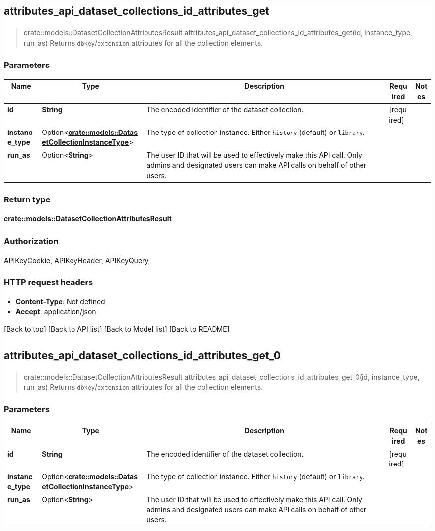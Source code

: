 

## attributes_api_dataset_collections_id_attributes_get

> crate::models::DatasetCollectionAttributesResult attributes_api_dataset_collections_id_attributes_get(id, instance_type, run_as)
Returns `dbkey`/`extension` attributes for all the collection elements.

### Parameters


Name | Type | Description  | Required | Notes
------------- | ------------- | ------------- | ------------- | -------------
**id** | **String** | The encoded identifier of the dataset collection. | [required] |
**instance_type** | Option<[**crate::models::DatasetCollectionInstanceType**](.md)> | The type of collection instance. Either `history` (default) or `library`. |  |
**run_as** | Option<**String**> | The user ID that will be used to effectively make this API call. Only admins and designated users can make API calls on behalf of other users. |  |

### Return type

[**crate::models::DatasetCollectionAttributesResult**](DatasetCollectionAttributesResult.md)

### Authorization

[APIKeyCookie](../README.md#APIKeyCookie), [APIKeyHeader](../README.md#APIKeyHeader), [APIKeyQuery](../README.md#APIKeyQuery)

### HTTP request headers

- **Content-Type**: Not defined
- **Accept**: application/json

[[Back to top]](#) [[Back to API list]](../README.md#documentation-for-api-endpoints) [[Back to Model list]](../README.md#documentation-for-models) [[Back to README]](../README.md)


## attributes_api_dataset_collections_id_attributes_get_0

> crate::models::DatasetCollectionAttributesResult attributes_api_dataset_collections_id_attributes_get_0(id, instance_type, run_as)
Returns `dbkey`/`extension` attributes for all the collection elements.

### Parameters


Name | Type | Description  | Required | Notes
------------- | ------------- | ------------- | ------------- | -------------
**id** | **String** | The encoded identifier of the dataset collection. | [required] |
**instance_type** | Option<[**crate::models::DatasetCollectionInstanceType**](.md)> | The type of collection instance. Either `history` (default) or `library`. |  |
**run_as** | Option<**String**> | The user ID that will be used to effectively make this API call. Only admins and designated users can make API calls on behalf of other users. |  |
